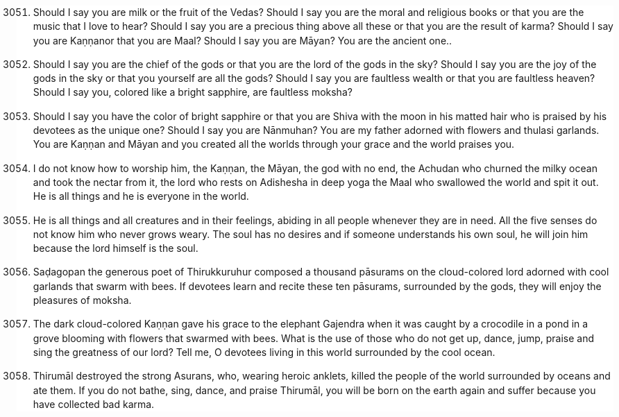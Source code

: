 3051. Should I say you are milk or the fruit of the Vedas?
      Should I say you are the moral and religious books
      or that you are the music that I love to hear?
      Should I say you are a precious thing above all these
      or that you are the result of karma?
      Should I say you are Kaṇṇanor that you are Maal?
      Should I say you are Māyan? You are the ancient one..

3052. Should I say you are the chief of the gods
      or that you are the lord of the gods in the sky?
      Should I say you are the joy of the gods in the sky
      or that you yourself are all the gods?
      Should I say you are faultless wealth or that you are faultless heaven?
      Should I say you, colored like a bright sapphire, are faultless moksha?

3053. Should I say you have the color of bright sapphire
      or that you are Shiva with the moon in his matted hair
      who is praised by his devotees as the unique one?
      Should I say you are Nānmuhan?
      You are my father adorned with flowers and thulasi garlands.
      You are Kaṇṇan and Māyan
      and you created all the worlds through your grace
      and the world praises you.

3054. I do not know how to worship him,
      the Kaṇṇan, the Māyan, the god with no end,
      the Achudan who churned the milky ocean
      and took the nectar from it,
      the lord who rests on Adishesha in deep yoga
      the Maal who swallowed the world and spit it out.
      He is all things and he is everyone in the world.

3055. He is all things and all creatures and in their feelings,
      abiding in all people whenever they are in need.
      All the five senses do not know him who never grows weary.
      The soul has no desires and if someone understands his own soul,
      he will join him because the lord himself is the soul.

3056. Saḍagopan the generous poet of Thirukkuruhur
      composed a thousand pāsurams on the cloud-colored lord
      adorned with cool garlands that swarm with bees.
      If devotees learn and recite these ten pāsurams,
      surrounded by the gods, they will enjoy the pleasures of moksha.

3057. The dark cloud-colored Kaṇṇan
      gave his grace to the elephant Gajendra
      when it was caught by a crocodile in a pond
      in a grove blooming with flowers that swarmed with bees.
      What is the use of those who do not get up, dance, jump,
      praise and sing the greatness of our lord?
      Tell me, O devotees living in this world surrounded by the cool ocean.

3058. Thirumāl destroyed the strong Asurans,
      who, wearing heroic anklets, killed the people of the world
      surrounded by oceans and ate them.
      If you do not bathe, sing, dance, and praise Thirumāl,
      you will be born on the earth again and suffer
      because you have collected bad karma.
